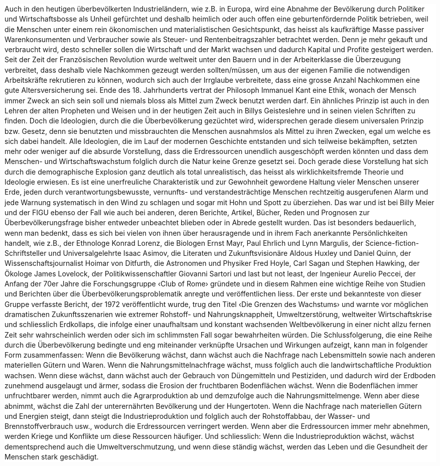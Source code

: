 Auch in den heutigen überbevölkerten Industrieländern, wie z.B. in Europa, wird eine Abnahme der Bevölkerung durch Politiker und Wirtschaftsbosse als Unheil gefürchtet und deshalb heimlich oder auch offen eine geburtenfördernde Politik betrieben, weil die Menschen unter einem rein ökonomischen und materialistischen Gesichtspunkt, das heisst als kaufkräftige Masse passiver Warenkonsumenten und Verbraucher sowie als Steuer- und Rentenbeitragszahler betrachtet werden. Denn je mehr gekauft und verbraucht wird, desto schneller sollen die Wirtschaft und der Markt wachsen und dadurch Kapital und Profite gesteigert werden.
Seit der Zeit der Französischen Revolution wurde weltweit unter den Bauern und in der Arbeiterklasse die Überzeugung verbreitet, dass deshalb viele Nachkommen gezeugt werden sollten/müssen, um aus der eigenen Familie die notwendigen Arbeitskräfte rekrutieren zu können, wodurch sich auch der Irrglaube verbreitete, dass eine grosse Anzahl Nachkommen eine gute Altersversicherung sei.
Ende des 18. Jahrhunderts vertrat der Philosoph Immanuel Kant eine Ethik, wonach der Mensch immer Zweck an sich sein soll und niemals bloss als Mittel zum Zweck benutzt werden darf. Ein ähnliches Prinzip ist auch in den Lehren der alten Propheten und Weisen und in der heutigen Zeit auch in Billys Geisteslehre und in seinen vielen Schriften zu finden. Doch die Ideologien, durch die die Überbevölkerung gezüchtet wird, widersprechen gerade diesem universalen Prinzip bzw. Gesetz, denn sie benutzten und missbrauchten die Menschen ausnahmslos als Mittel zu ihren Zwecken, egal um welche es sich dabei handelt. Alle Ideologien, die im Lauf der modernen Geschichte entstanden und sich teilweise bekämpften, setzten mehr oder weniger auf die absurde Vorstellung, dass die Erdressourcen unendlich ausgeschöpft werden könnten und dass dem Menschen- und Wirtschaftswachstum folglich durch die Natur keine Grenze gesetzt sei. Doch gerade diese Vorstellung hat sich durch die demographische Explosion ganz deutlich als total unrealistisch, das heisst als wirklichkeitsfremde Theorie und Ideologie erwiesen.
Es ist eine unerfreuliche Charakteristik und zur Gewohnheit gewordene Haltung vieler Menschen unserer Erde, jeden durch verantwortungsbewusste, vernunfts- und verstandesträchtige Menschen rechtzeitig ausgerufenen Alarm und jede Warnung systematisch in den Wind zu schlagen und sogar mit Hohn und Spott zu überziehen. Das war und ist bei Billy Meier und der FIGU ebenso der Fall wie auch bei anderen, deren Berichte, Artikel, Bücher, Reden und Prognosen zur Überbevölkerungsfrage bisher entweder unbeachtet blieben oder in Abrede gestellt wurden. Das ist besonders bedauerlich, wenn man bedenkt, dass es sich bei vielen von ihnen über herausragende und in ihrem Fach anerkannte Persönlichkeiten handelt, wie z.B., der Ethnologe Konrad Lorenz, die Biologen Ernst Mayr, Paul Ehrlich und Lynn Margulis, der Science-fiction-Schriftsteller und Universalgelehrte Isaac Asimov, die Literaten und Zukunftsvisionäre Aldous Huxley und Daniel Quinn, der Wissenschaftsjournalist Hoimar von Ditfurth, die Astronomen und Physiker Fred Hoyle, Carl Sagan und Stephen Hawking, der Ökologe James Lovelock, der Politikwissenschaftler Giovanni Sartori und last but not least, der Ingenieur Aurelio Peccei, der Anfang der 70er Jahre die Forschungsgruppe ‹Club of Rome› gründete und in diesem Rahmen eine wichtige Reihe von Studien und Berichten über die Überbevölkerungsproblematik anregte und veröffentlichen liess. Der erste und bekannteste von dieser Gruppe verfasste Bericht, der 1972 veröffentlicht wurde, trug den Titel ‹Die Grenzen des Wachstums› und warnte vor möglichen dramatischen Zukunftsszenarien wie extremer Rohstoff- und Nahrungsknappheit, Umweltzerstörung, weltweiter Wirtschaftskrise und schliesslich Erdkollaps, die infolge einer unaufhaltsam und konstant wachsenden Weltbevölkerung in einer nicht allzu fernen Zeit sehr wahrscheinlich werden oder sich im schlimmsten Fall sogar bewahrheiten würden. Die Schlussfolgerung, die eine Reihe durch die Überbevölkerung bedingte und eng miteinander verknüpfte Ursachen und Wirkungen aufzeigt, kann man in folgender Form zusammenfassen: Wenn die Bevölkerung wächst, dann wächst auch die Nachfrage nach Lebensmitteln sowie nach anderen materiellen Gütern und Waren. Wenn die Nahrungsmittelnachfrage wächst, muss folglich auch die landwirtschaftliche Produktion wachsen. Wenn diese wächst, dann wächst auch der Gebrauch von Düngemitteln und Pestiziden, und dadurch wird der Erdboden zunehmend ausgelaugt und ärmer, sodass die Erosion der fruchtbaren Bodenflächen wächst. Wenn die Bodenflächen immer unfruchtbarer werden, nimmt auch die Agrarproduktion ab und demzufolge auch die Nahrungsmittelmenge. Wenn aber diese abnimmt, wächst die Zahl der unterernährten Bevölkerung und der Hungertoten. Wenn die Nachfrage nach materiellen Gütern und Energien steigt, dann steigt die Industrieproduktion und folglich auch der Rohstoffabbau, der Wasser- und Brennstoffverbrauch usw., wodurch die Erdressourcen verringert werden. Wenn aber die Erdressourcen immer mehr abnehmen, werden Kriege und Konflikte um diese Ressourcen häufiger. Und schliesslich: Wenn die Industrieproduktion wächst, wächst dementsprechend auch die Umweltverschmutzung, und wenn diese ständig wächst, werden das Leben und die Gesundheit der Menschen stark geschädigt.